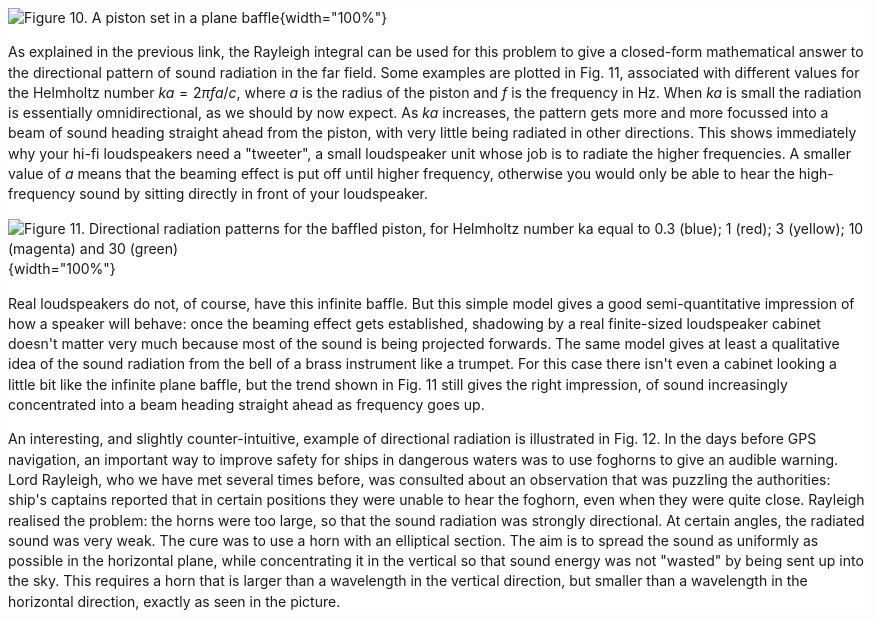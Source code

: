 ![Figure 10. A piston set in a plane
baffle](uploads/2021/01/baffled_piston_sketch-467x1024.jpg){width="100%"}

As explained in the previous link, the Rayleigh integral can be used for
this problem to give a closed-form mathematical answer to the
directional pattern of sound radiation in the far field. Some examples
are plotted in Fig. 11, associated with different values for the
Helmholtz number $ka=2 \pi f a/c$, where $a$ is the radius of the
piston and $f$ is the frequency in Hz. When $ka$ is small the
radiation is essentially omnidirectional, as we should by now expect. As
$ka$ increases, the pattern gets more and more focussed into a beam of
sound heading straight ahead from the piston, with very little being
radiated in other directions. This shows immediately why your hi-fi
loudspeakers need a "tweeter", a small loudspeaker unit whose job is to
radiate the higher frequencies. A smaller value of $a$ means that the
beaming effect is put off until higher frequency, otherwise you would
only be able to hear the high-frequency sound by sitting directly in
front of your loudspeaker.

![Figure 11. Directional radiation patterns for the baffled piston, for
Helmholtz number $ka$ equal to 0.3 (blue); 1 (red); 3 (yellow); 10
(magenta) and 30
(green)](uploads/2021/01/piston_plot.jpg){width="100%"}

Real loudspeakers do not, of course, have this infinite baffle. But this
simple model gives a good semi-quantitative impression of how a speaker
will behave: once the beaming effect gets established, shadowing by a
real finite-sized loudspeaker cabinet doesn't matter very much because
most of the sound is being projected forwards. The same model gives at
least a qualitative idea of the sound radiation from the bell of a brass
instrument like a trumpet. For this case there isn't even a cabinet
looking a little bit like the infinite plane baffle, but the trend shown
in Fig. 11 still gives the right impression, of sound increasingly
concentrated into a beam heading straight ahead as frequency goes up.

An interesting, and slightly counter-intuitive, example of directional
radiation is illustrated in Fig. 12. In the days before GPS navigation,
an important way to improve safety for ships in dangerous waters was to
use foghorns to give an audible warning. Lord Rayleigh, who we have met
several times before, was consulted about an observation that was
puzzling the authorities: ship's captains reported that in certain
positions they were unable to hear the foghorn, even when they were
quite close. Rayleigh realised the problem: the horns were too large, so
that the sound radiation was strongly directional. At certain angles,
the radiated sound was very weak. The cure was to use a horn with an
elliptical section. The aim is to spread the sound as uniformly as
possible in the horizontal plane, while concentrating it in the vertical
so that sound energy was not "wasted" by being sent up into the sky.
This requires a horn that is larger than a wavelength in the vertical
direction, but smaller than a wavelength in the horizontal direction,
exactly as seen in the picture.
